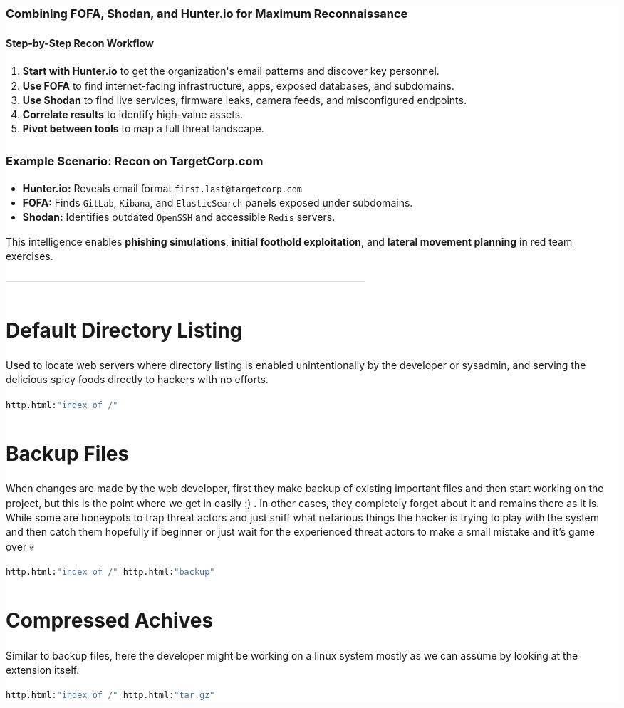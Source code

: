 ### Combining FOFA, Shodan, and Hunter.io for Maximum Reconnaissance

#### Step-by-Step Recon Workflow

1. **Start with Hunter.io** to get the organization's email patterns and discover key personnel.
2. **Use FOFA** to find internet-facing infrastructure, apps, exposed databases, and subdomains.
3. **Use Shodan** to find live services, firmware leaks, camera feeds, and misconfigured endpoints.
4. **Correlate results** to identify high-value assets.
5. **Pivot between tools** to map a full threat landscape.

### Example Scenario: Recon on TargetCorp.com

- **Hunter.io:** Reveals email format `first.last@targetcorp.com`
- **FOFA:** Finds `GitLab`, `Kibana`, and `ElasticSearch` panels exposed under subdomains.
- **Shodan:** Identifies outdated `OpenSSH` and accessible `Redis` servers.

This intelligence enables **phishing simulations**, **initial foothold exploitation**, and **lateral movement planning** in red team exercises.


————————————————————————————————————

# Default Directory Listing

Used to locate web servers where directory listing is enabled unintentionally by the developer or sysadmin, and serving the delicious spicy foods directly to hackers with no efforts.

```bash
http.html:"index of /"
```

# Backup Files

When changes are made by the web developer, first they make backup of existing important files and then start working on the project, but this is the point where we get in easily :) . In other cases, they completely forget about it and remains there as it is. While some are honeypots to trap threat actors and just sniff what nefarious things the hacker is trying to play with the system and then catch them hopefully if beginner or just wait for the experienced threat actors to make a small mistake and it’s game over 💀

```bash
http.html:"index of /" http.html:"backup"
```

# Compressed Achives

Similar to backup files, here the developer might be working on a linux system mostly as we can assume by looking at the extension itself.

```bash
http.html:"index of /" http.html:"tar.gz"
```
